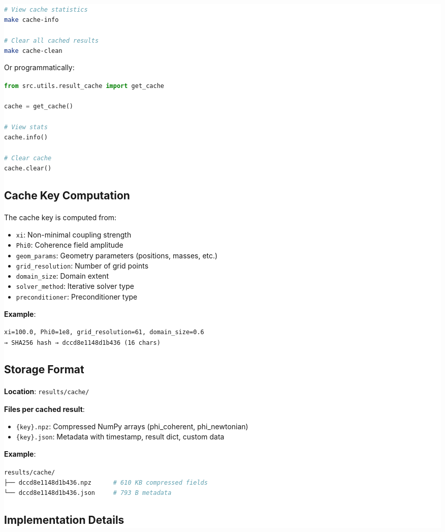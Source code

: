 ```bash
# View cache statistics
make cache-info

# Clear all cached results
make cache-clean
```

Or programmatically:

```python
from src.utils.result_cache import get_cache

cache = get_cache()

# View stats
cache.info()

# Clear cache
cache.clear()
```

## Cache Key Computation

The cache key is computed from:
- `xi`: Non-minimal coupling strength
- `Phi0`: Coherence field amplitude
- `geom_params`: Geometry parameters (positions, masses, etc.)
- `grid_resolution`: Number of grid points
- `domain_size`: Domain extent
- `solver_method`: Iterative solver type
- `preconditioner`: Preconditioner type

**Example**:
```
xi=100.0, Phi0=1e8, grid_resolution=61, domain_size=0.6
→ SHA256 hash → dccd8e1148d1b436 (16 chars)
```

## Storage Format

**Location**: `results/cache/`

**Files per cached result**:
- `{key}.npz`: Compressed NumPy arrays (phi_coherent, phi_newtonian)
- `{key}.json`: Metadata with timestamp, result dict, custom data

**Example**:
```bash
results/cache/
├── dccd8e1148d1b436.npz      # 610 KB compressed fields
└── dccd8e1148d1b436.json     # 793 B metadata
```

## Implementation Details
